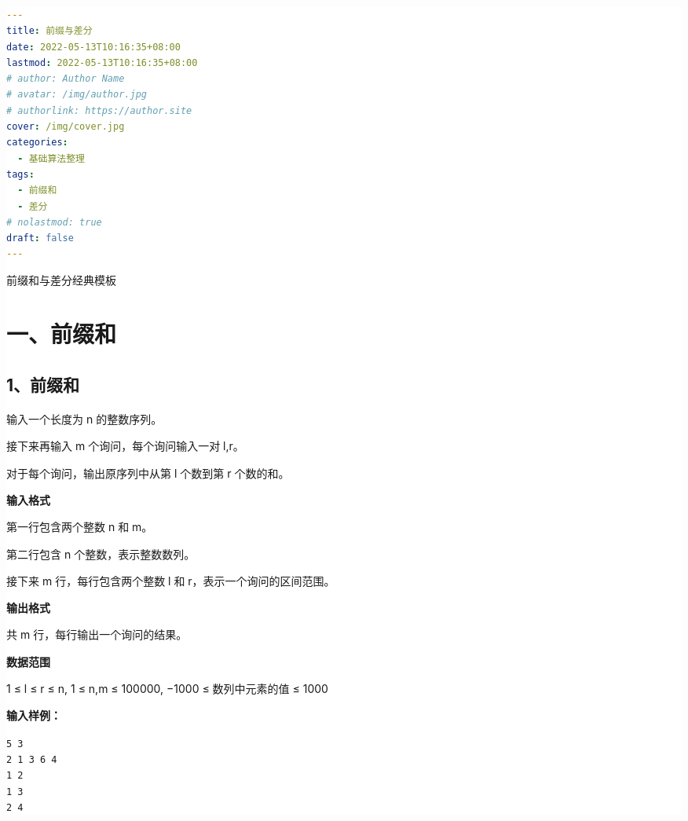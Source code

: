 ```yaml
---
title: 前缀与差分
date: 2022-05-13T10:16:35+08:00
lastmod: 2022-05-13T10:16:35+08:00
# author: Author Name
# avatar: /img/author.jpg
# authorlink: https://author.site
cover: /img/cover.jpg
categories:
  - 基础算法整理
tags:
  - 前缀和
  - 差分
# nolastmod: true
draft: false
---
```


前缀和与差分经典模板



# 一、前缀和

## 1、前缀和

输入一个长度为 n 的整数序列。

接下来再输入 m 个询问，每个询问输入一对 l,r。

对于每个询问，输出原序列中从第 l 个数到第 r 个数的和。

**输入格式**

第一行包含两个整数 n 和 m。

第二行包含 n 个整数，表示整数数列。

接下来 m 行，每行包含两个整数 l 和 r，表示一个询问的区间范围。

**输出格式**

共 m 行，每行输出一个询问的结果。

**数据范围**

1 ≤ l ≤ r ≤ n,
1 ≤ n,m ≤ 100000,
−1000 ≤ 数列中元素的值 ≤ 1000

**输入样例：**

```
5 3
2 1 3 6 4
1 2
1 3
2 4
```
